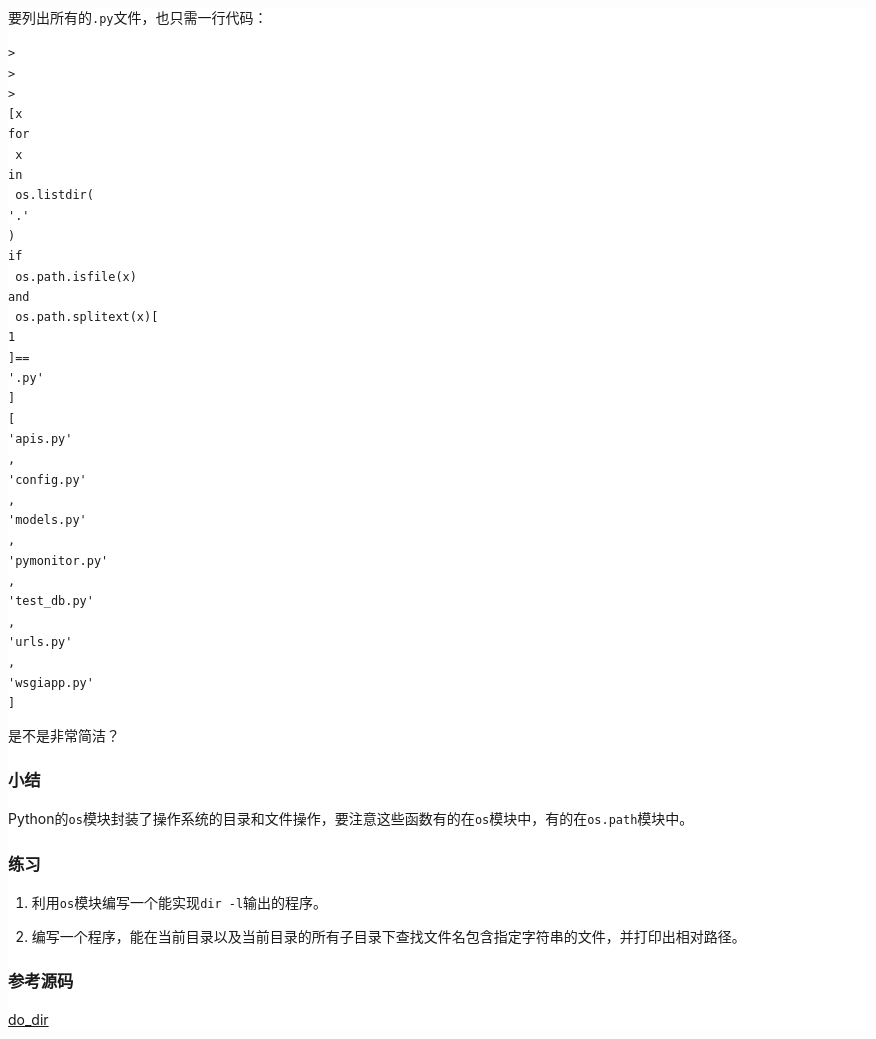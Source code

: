 要列出所有的`.py`文件，也只需一行代码：

```
>
>
>
[x 
for
 x 
in
 os.listdir(
'.'
) 
if
 os.path.isfile(x) 
and
 os.path.splitext(x)[
1
]==
'.py'
]
[
'apis.py'
, 
'config.py'
, 
'models.py'
, 
'pymonitor.py'
, 
'test_db.py'
, 
'urls.py'
, 
'wsgiapp.py'
]

```

是不是非常简洁？

### 小结

Python的`os`模块封装了操作系统的目录和文件操作，要注意这些函数有的在`os`模块中，有的在`os.path`模块中。

### 练习

1. 利用`os`模块编写一个能实现`dir -l`输出的程序。

2. 编写一个程序，能在当前目录以及当前目录的所有子目录下查找文件名包含指定字符串的文件，并打印出相对路径。

### 参考源码

[do\_dir](https://github.com/michaelliao/learn-python3/blob/master/samples/io/do_dir.py)


